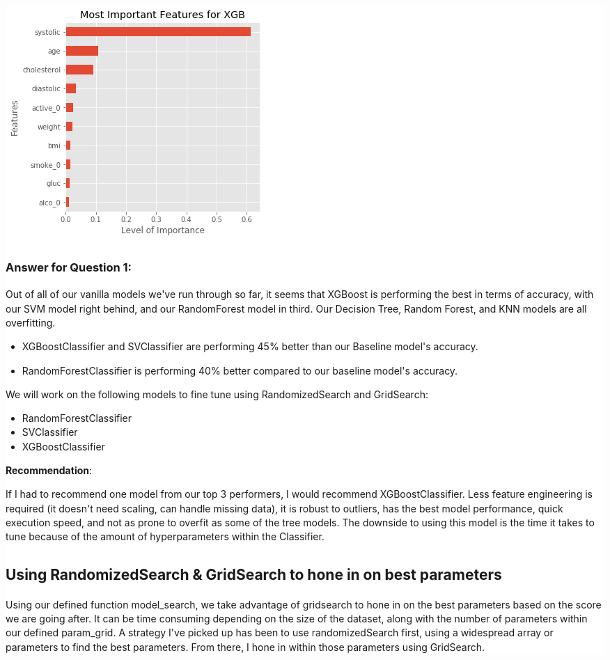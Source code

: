 

![png](images/output_129_12.png)


### Answer for Question 1:

Out of all of our vanilla models we've run through so far, it seems that XGBoost is performing the best in terms of accuracy, with our SVM model right behind, and our RandomForest model in third. Our Decision Tree, Random Forest, and KNN models are all overfitting. 

- XGBoostClassifier and SVClassifier are performing 45% better than our Baseline model's accuracy.

- RandomForestClassifier is performing 40% better compared to our baseline model's accuracy.

We will work on the following models to fine tune using RandomizedSearch and GridSearch:

- RandomForestClassifier
- SVClassifier
- XGBoostClassifier

**Recommendation**:

If I had to recommend one model from our top 3 performers, I would recommend XGBoostClassifier. Less feature engineering is required (it doesn't need scaling, can handle missing data), it is robust to outliers, has the best model performance, quick execution speed, and not as prone to overfit as some of the tree models. The downside to using this model is the time it takes to tune because of the amount of hyperparameters within the Classifier.

## Using RandomizedSearch & GridSearch to hone in on best parameters

Using our defined function model_search, we take advantage of gridsearch to hone in on the best parameters based on the score we are going after. It can be time consuming depending on the size of the dataset, along with the number of parameters within our defined param_grid. A strategy I've picked up has been to use randomizedSearch first, using a widespread array or parameters to find the best parameters. From there, I hone in within those parameters using GridSearch.
